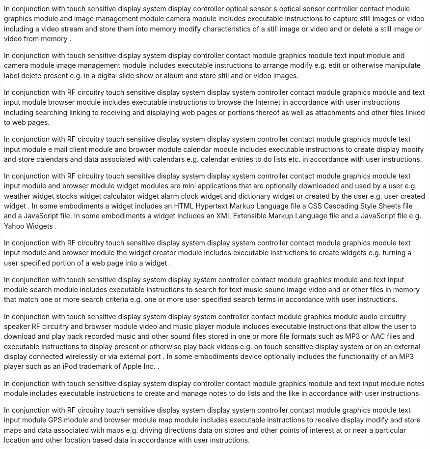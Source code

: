 In conjunction with touch sensitive display system display controller optical sensor s optical sensor controller contact module graphics module and image management module camera module includes executable instructions to capture still images or video including a video stream and store them into memory modify characteristics of a still image or video and or delete a still image or video from memory .

In conjunction with touch sensitive display system display controller contact module graphics module text input module and camera module image management module includes executable instructions to arrange modify e.g. edit or otherwise manipulate label delete present e.g. in a digital slide show or album and store still and or video images.

In conjunction with RF circuitry touch sensitive display system display system controller contact module graphics module and text input module browser module includes executable instructions to browse the Internet in accordance with user instructions including searching linking to receiving and displaying web pages or portions thereof as well as attachments and other files linked to web pages.

In conjunction with RF circuitry touch sensitive display system display system controller contact module graphics module text input module e mail client module and browser module calendar module includes executable instructions to create display modify and store calendars and data associated with calendars e.g. calendar entries to do lists etc. in accordance with user instructions.

In conjunction with RF circuitry touch sensitive display system display system controller contact module graphics module text input module and browser module widget modules are mini applications that are optionally downloaded and used by a user e.g. weather widget stocks widget calculator widget alarm clock widget and dictionary widget or created by the user e.g. user created widget . In some embodiments a widget includes an HTML Hypertext Markup Language file a CSS Cascading Style Sheets file and a JavaScript file. In some embodiments a widget includes an XML Extensible Markup Language file and a JavaScript file e.g. Yahoo Widgets .

In conjunction with RF circuitry touch sensitive display system display system controller contact module graphics module text input module and browser module the widget creator module includes executable instructions to create widgets e.g. turning a user specified portion of a web page into a widget .

In conjunction with touch sensitive display system display system controller contact module graphics module and text input module search module includes executable instructions to search for text music sound image video and or other files in memory that match one or more search criteria e.g. one or more user specified search terms in accordance with user instructions.

In conjunction with touch sensitive display system display system controller contact module graphics module audio circuitry speaker RF circuitry and browser module video and music player module includes executable instructions that allow the user to download and play back recorded music and other sound files stored in one or more file formats such as MP3 or AAC files and executable instructions to display present or otherwise play back videos e.g. on touch sensitive display system or on an external display connected wirelessly or via external port . In some embodiments device optionally includes the functionality of an MP3 player such as an iPod trademark of Apple Inc. .

In conjunction with touch sensitive display system display controller contact module graphics module and text input module notes module includes executable instructions to create and manage notes to do lists and the like in accordance with user instructions.

In conjunction with RF circuitry touch sensitive display system display system controller contact module graphics module text input module GPS module and browser module map module includes executable instructions to receive display modify and store maps and data associated with maps e.g. driving directions data on stores and other points of interest at or near a particular location and other location based data in accordance with user instructions.
